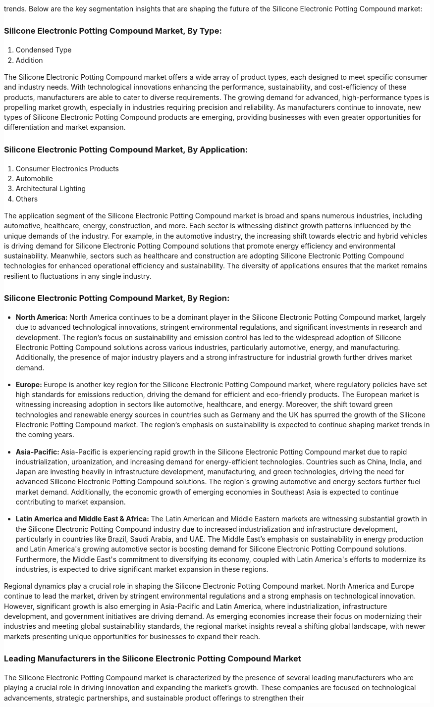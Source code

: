 trends. Below are the key segmentation insights that are shaping the future of the Silicone Electronic Potting Compound market:</p><h3><strong>Silicone Electronic Potting Compound Market, By Type:<br /></strong></h3><ol><li>Condensed Type<li> Addition</li></ol><p>The Silicone Electronic Potting Compound market offers a wide array of product types, each designed to meet specific consumer and industry needs. With technological innovations enhancing the performance, sustainability, and cost-efficiency of these products, manufacturers are able to cater to diverse requirements. The growing demand for advanced, high-performance types is propelling market growth, especially in industries requiring precision and reliability. As manufacturers continue to innovate, new types of Silicone Electronic Potting Compound products are emerging, providing businesses with even greater opportunities for differentiation and market expansion.</p><h3>Silicone Electronic Potting Compound Market,&nbsp;By Application:</h3><ol><li>Consumer Electronics Products<li> Automobile<li> Architectural Lighting<li> Others</li></ol><p>The application segment of the Silicone Electronic Potting Compound market is broad and spans numerous industries, including automotive, healthcare, energy, construction, and more. Each sector is witnessing distinct growth patterns influenced by the unique demands of the industry. For example, in the automotive industry, the increasing shift towards electric and hybrid vehicles is driving demand for Silicone Electronic Potting Compound solutions that promote energy efficiency and environmental sustainability. Meanwhile, sectors such as healthcare and construction are adopting Silicone Electronic Potting Compound technologies for enhanced operational efficiency and sustainability. The diversity of applications ensures that the market remains resilient to fluctuations in any single industry.</p><h3>Silicone Electronic Potting Compound Market, By Region:</h3><ul><li><p><strong>North America:&nbsp;</strong>North America continues to be a dominant player in the Silicone Electronic Potting Compound market, largely due to advanced technological innovations, stringent environmental regulations, and significant investments in research and development. The region&rsquo;s focus on sustainability and emission control has led to the widespread adoption of Silicone Electronic Potting Compound solutions across various industries, particularly automotive, energy, and manufacturing. Additionally, the presence of major industry players and a strong infrastructure for industrial growth further drives market demand.</p></li><li><p><strong><strong>Europe:&nbsp;</strong></strong>Europe is another key region for the Silicone Electronic Potting Compound market, where regulatory policies have set high standards for emissions reduction, driving the demand for efficient and eco-friendly products. The European market is witnessing increasing adoption in sectors like automotive, healthcare, and energy. Moreover, the shift toward green technologies and renewable energy sources in countries such as Germany and the UK has spurred the growth of the Silicone Electronic Potting Compound market. The region&rsquo;s emphasis on sustainability is expected to continue shaping market trends in the coming years.</p></li><li><p><strong><strong>Asia-Pacific:&nbsp;</strong></strong>Asia-Pacific is experiencing rapid growth in the Silicone Electronic Potting Compound market due to rapid industrialization, urbanization, and increasing demand for energy-efficient technologies. Countries such as China, India, and Japan are investing heavily in infrastructure development, manufacturing, and green technologies, driving the need for advanced Silicone Electronic Potting Compound solutions. The region's growing automotive and energy sectors further fuel market demand. Additionally, the economic growth of emerging economies in Southeast Asia is expected to continue contributing to market expansion.</p></li><li><p><strong><strong>Latin America and Middle East &amp; Africa:&nbsp;</strong></strong>The Latin American and Middle Eastern markets are witnessing substantial growth in the Silicone Electronic Potting Compound industry due to increased industrialization and infrastructure development, particularly in countries like Brazil, Saudi Arabia, and UAE. The Middle East&rsquo;s emphasis on sustainability in energy production and Latin America's growing automotive sector is boosting demand for Silicone Electronic Potting Compound solutions. Furthermore, the Middle East's commitment to diversifying its economy, coupled with Latin America's efforts to modernize its industries, is expected to drive significant market expansion in these regions.</p></li></ul><p>Regional dynamics play a crucial role in shaping the Silicone Electronic Potting Compound market. North America and Europe continue to lead the market, driven by stringent environmental regulations and a strong emphasis on technological innovation. However, significant growth is also emerging in Asia-Pacific and Latin America, where industrialization, infrastructure development, and government initiatives are driving demand. As emerging economies increase their focus on modernizing their industries and meeting global sustainability standards, the regional market insights reveal a shifting global landscape, with newer markets presenting unique opportunities for businesses to expand their reach.</p><h3><strong>Leading Manufacturers in the Silicone Electronic Potting Compound Market</strong></h3><p>The Silicone Electronic Potting Compound market is characterized by the presence of several leading manufacturers who are playing a crucial role in driving innovation and expanding the market&rsquo;s growth. These companies are focused on technological advancements, strategic partnerships, and sustainable product offerings to strengthen their